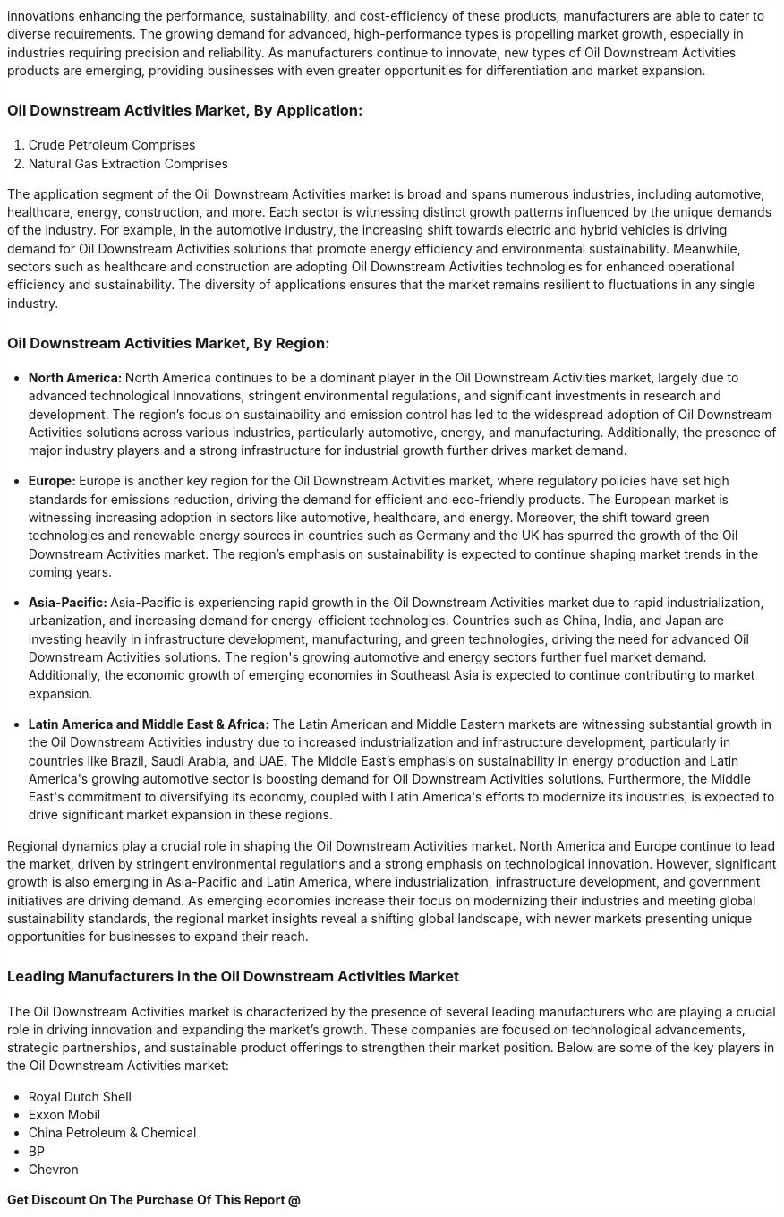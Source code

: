 innovations enhancing the performance, sustainability, and cost-efficiency of these products, manufacturers are able to cater to diverse requirements. The growing demand for advanced, high-performance types is propelling market growth, especially in industries requiring precision and reliability. As manufacturers continue to innovate, new types of Oil Downstream Activities products are emerging, providing businesses with even greater opportunities for differentiation and market expansion.</p><h3>Oil Downstream Activities Market,&nbsp;By Application:</h3><ol><li>Crude Petroleum Comprises<li> Natural Gas Extraction Comprises</li></ol><p>The application segment of the Oil Downstream Activities market is broad and spans numerous industries, including automotive, healthcare, energy, construction, and more. Each sector is witnessing distinct growth patterns influenced by the unique demands of the industry. For example, in the automotive industry, the increasing shift towards electric and hybrid vehicles is driving demand for Oil Downstream Activities solutions that promote energy efficiency and environmental sustainability. Meanwhile, sectors such as healthcare and construction are adopting Oil Downstream Activities technologies for enhanced operational efficiency and sustainability. The diversity of applications ensures that the market remains resilient to fluctuations in any single industry.</p><h3>Oil Downstream Activities Market, By Region:</h3><ul><li><p><strong>North America:&nbsp;</strong>North America continues to be a dominant player in the Oil Downstream Activities market, largely due to advanced technological innovations, stringent environmental regulations, and significant investments in research and development. The region&rsquo;s focus on sustainability and emission control has led to the widespread adoption of Oil Downstream Activities solutions across various industries, particularly automotive, energy, and manufacturing. Additionally, the presence of major industry players and a strong infrastructure for industrial growth further drives market demand.</p></li><li><p><strong><strong>Europe:&nbsp;</strong></strong>Europe is another key region for the Oil Downstream Activities market, where regulatory policies have set high standards for emissions reduction, driving the demand for efficient and eco-friendly products. The European market is witnessing increasing adoption in sectors like automotive, healthcare, and energy. Moreover, the shift toward green technologies and renewable energy sources in countries such as Germany and the UK has spurred the growth of the Oil Downstream Activities market. The region&rsquo;s emphasis on sustainability is expected to continue shaping market trends in the coming years.</p></li><li><p><strong><strong>Asia-Pacific:&nbsp;</strong></strong>Asia-Pacific is experiencing rapid growth in the Oil Downstream Activities market due to rapid industrialization, urbanization, and increasing demand for energy-efficient technologies. Countries such as China, India, and Japan are investing heavily in infrastructure development, manufacturing, and green technologies, driving the need for advanced Oil Downstream Activities solutions. The region's growing automotive and energy sectors further fuel market demand. Additionally, the economic growth of emerging economies in Southeast Asia is expected to continue contributing to market expansion.</p></li><li><p><strong><strong>Latin America and Middle East &amp; Africa:&nbsp;</strong></strong>The Latin American and Middle Eastern markets are witnessing substantial growth in the Oil Downstream Activities industry due to increased industrialization and infrastructure development, particularly in countries like Brazil, Saudi Arabia, and UAE. The Middle East&rsquo;s emphasis on sustainability in energy production and Latin America's growing automotive sector is boosting demand for Oil Downstream Activities solutions. Furthermore, the Middle East's commitment to diversifying its economy, coupled with Latin America's efforts to modernize its industries, is expected to drive significant market expansion in these regions.</p></li></ul><p>Regional dynamics play a crucial role in shaping the Oil Downstream Activities market. North America and Europe continue to lead the market, driven by stringent environmental regulations and a strong emphasis on technological innovation. However, significant growth is also emerging in Asia-Pacific and Latin America, where industrialization, infrastructure development, and government initiatives are driving demand. As emerging economies increase their focus on modernizing their industries and meeting global sustainability standards, the regional market insights reveal a shifting global landscape, with newer markets presenting unique opportunities for businesses to expand their reach.</p><h3><strong>Leading Manufacturers in the Oil Downstream Activities Market</strong></h3><p>The Oil Downstream Activities market is characterized by the presence of several leading manufacturers who are playing a crucial role in driving innovation and expanding the market&rsquo;s growth. These companies are focused on technological advancements, strategic partnerships, and sustainable product offerings to strengthen their market position. Below are some of the key players in the Oil Downstream Activities market:</p></div><div class="article-main__content" data-test-id="publishing-text-block"><ul><li><span class="">Royal Dutch Shell<li>Exxon Mobil<li>China Petroleum & Chemical<li>BP<li>Chevron</span></li></ul></div><div class="article-main__content" data-test-id="publishing-text-block"><p><span class="font-[700]"><strong>Get Discount On The Purchase Of This Report @</strong>